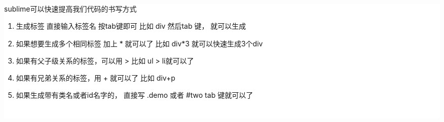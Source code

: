 sublime可以快速提高我们代码的书写方式

1. 生成标签 直接输入标签名 按tab键即可   比如  div   然后tab 键， 就可以生成 <div></div>

2. 如果想要生成多个相同标签  加上 * 就可以了 比如   div*3  就可以快速生成3个div

3. 如果有父子级关系的标签，可以用 >  比如   ul > li就可以了

4. 如果有兄弟关系的标签，用  +  就可以了 比如 div+p  

5. 如果生成带有类名或者id名字的，  直接写  .demo  或者  #two   tab 键就可以了

   ​





